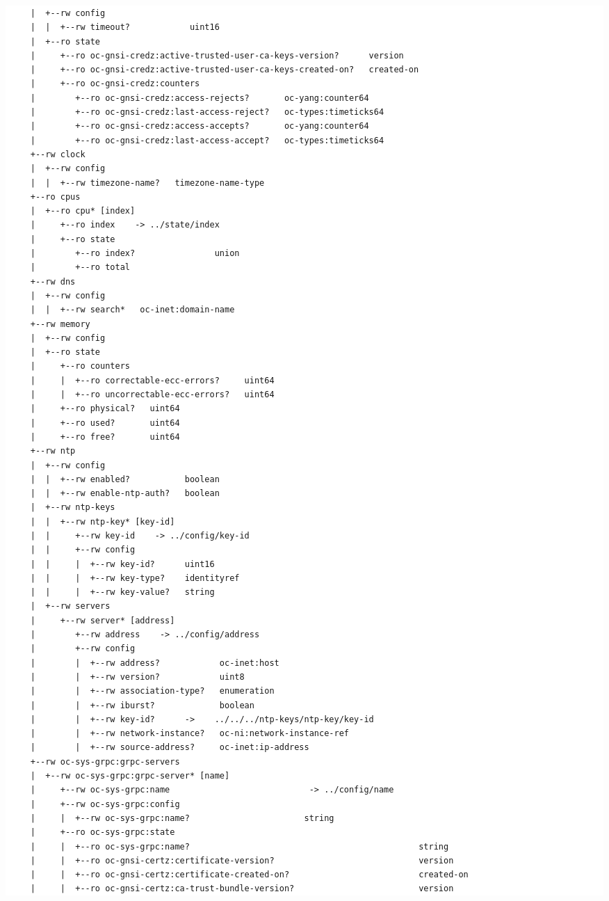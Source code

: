 ```
     |  +--rw config
     |  |  +--rw timeout?            uint16
     |  +--ro state
     |     +--ro oc-gnsi-credz:active-trusted-user-ca-keys-version?      version
     |     +--ro oc-gnsi-credz:active-trusted-user-ca-keys-created-on?   created-on
     |     +--ro oc-gnsi-credz:counters
     |        +--ro oc-gnsi-credz:access-rejects?       oc-yang:counter64
     |        +--ro oc-gnsi-credz:last-access-reject?   oc-types:timeticks64
     |        +--ro oc-gnsi-credz:access-accepts?       oc-yang:counter64
     |        +--ro oc-gnsi-credz:last-access-accept?   oc-types:timeticks64
     +--rw clock
     |  +--rw config
     |  |  +--rw timezone-name?   timezone-name-type
     +--ro cpus
     |  +--ro cpu* [index]
     |     +--ro index    -> ../state/index
     |     +--ro state
     |        +--ro index?                union
     |        +--ro total
     +--rw dns
     |  +--rw config
     |  |  +--rw search*   oc-inet:domain-name
     +--rw memory
     |  +--rw config
     |  +--ro state
     |     +--ro counters
     |     |  +--ro correctable-ecc-errors?     uint64
     |     |  +--ro uncorrectable-ecc-errors?   uint64
     |     +--ro physical?   uint64
     |     +--ro used?       uint64
     |     +--ro free?       uint64
     +--rw ntp
     |  +--rw config
     |  |  +--rw enabled?           boolean
     |  |  +--rw enable-ntp-auth?   boolean
     |  +--rw ntp-keys
     |  |  +--rw ntp-key* [key-id]
     |  |     +--rw key-id    -> ../config/key-id
     |  |     +--rw config
     |  |     |  +--rw key-id?      uint16
     |  |     |  +--rw key-type?    identityref
     |  |     |  +--rw key-value?   string
     |  +--rw servers
     |     +--rw server* [address]
     |        +--rw address    -> ../config/address
     |        +--rw config
     |        |  +--rw address?            oc-inet:host
     |        |  +--rw version?            uint8
     |        |  +--rw association-type?   enumeration
     |        |  +--rw iburst?             boolean
     |        |  +--rw key-id?      ->    ../../../ntp-keys/ntp-key/key-id
     |        |  +--rw network-instance?   oc-ni:network-instance-ref
     |        |  +--rw source-address?     oc-inet:ip-address
     +--rw oc-sys-grpc:grpc-servers
     |  +--rw oc-sys-grpc:grpc-server* [name]
     |     +--rw oc-sys-grpc:name                            -> ../config/name
     |     +--rw oc-sys-grpc:config
     |     |  +--rw oc-sys-grpc:name?                       string
     |     +--ro oc-sys-grpc:state
     |     |  +--ro oc-sys-grpc:name?                                              string
     |     |  +--ro oc-gnsi-certz:certificate-version?                             version
     |     |  +--ro oc-gnsi-certz:certificate-created-on?                          created-on
     |     |  +--ro oc-gnsi-certz:ca-trust-bundle-version?                         version
```
